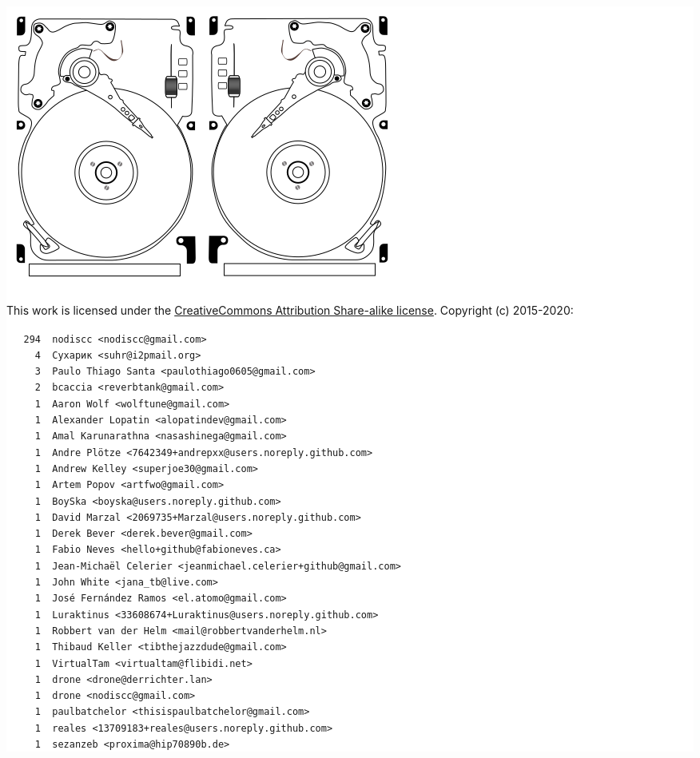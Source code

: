 ![](logo.png) 

This work is licensed under the [CreativeCommons Attribution Share-alike license](LICENSE). Copyright (c) 2015-2020:



```
   294	nodiscc <nodiscc@gmail.com>
     4	Сухарик <suhr@i2pmail.org>
     3	Paulo Thiago Santa <paulothiago0605@gmail.com>
     2	bcaccia <reverbtank@gmail.com>
     1	Aaron Wolf <wolftune@gmail.com>
     1	Alexander Lopatin <alopatindev@gmail.com>
     1	Amal Karunarathna <nasashinega@gmail.com>
     1	Andre Plötze <7642349+andrepxx@users.noreply.github.com>
     1	Andrew Kelley <superjoe30@gmail.com>
     1	Artem Popov <artfwo@gmail.com>
     1	BoySka <boyska@users.noreply.github.com>
     1	David Marzal <2069735+Marzal@users.noreply.github.com>
     1	Derek Bever <derek.bever@gmail.com>
     1	Fabio Neves <hello+github@fabioneves.ca>
     1	Jean-Michaël Celerier <jeanmichael.celerier+github@gmail.com>
     1	John White <jana_tb@live.com>
     1	José Fernández Ramos <el.atomo@gmail.com>
     1	Luraktinus <33608674+Luraktinus@users.noreply.github.com>
     1	Robbert van der Helm <mail@robbertvanderhelm.nl>
     1	Thibaud Keller <tibthejazzdude@gmail.com>
     1	VirtualTam <virtualtam@flibidi.net>
     1	drone <drone@derrichter.lan>
     1	drone <nodiscc@gmail.com>
     1	paulbatchelor <thisispaulbatchelor@gmail.com>
     1	reales <13709183+reales@users.noreply.github.com>
     1	sezanzeb <proxima@hip70890b.de>
```
